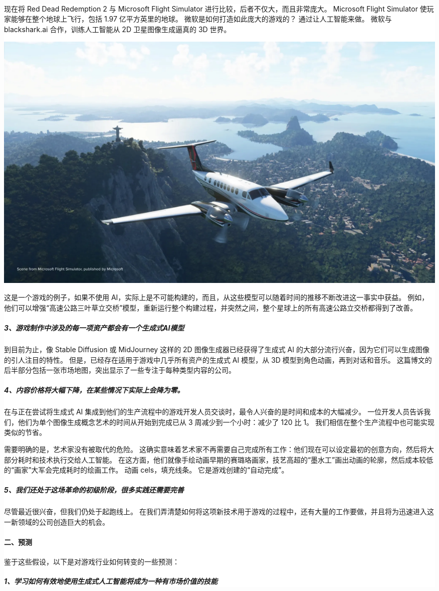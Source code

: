 现在将 Red Dead Redemption 2 与 Microsoft Flight Simulator 进行比较，后者不仅大，而且非常庞大。 Microsoft Flight Simulator 使玩家能够在整个地球上飞行，包括 1.97 亿平方英里的地球。 微软是如何打造如此庞大的游戏的？ 通过让人工智能来做。 微软与 blackshark.ai 合作，训练人工智能从 2D 卫星图像生成逼真的 3D 世界。

![image](/img/src/2023-01-12-generative-ai-revolution-in-games-5.jpg)

这是一个游戏的例子，如果不使用 AI，实际上是不可能构建的，而且，从这些模型可以随着时间的推移不断改进这一事实中获益。 例如，他们可以增强“高速公路三叶草立交桥”模型，重新运行整个构建过程，并突然之间，整个星球上的所有高速公路立交桥都得到了改善。

##### 3、游戏制作中涉及的每一项资产都会有一个生成式AI模型

到目前为止，像 Stable Diffusion 或 MidJourney 这样的 2D 图像生成器已经获得了生成式 AI 的大部分流行兴奋，因为它们可以生成图像的引人注目的特性。 但是，已经存在适用于游戏中几乎所有资产的生成式 AI 模型，从 3D 模型到角色动画，再到对话和音乐。 这篇博文的后半部分包括一张市场地图，突出显示了一些专注于每种类型内容的公司。

##### 4、内容价格将大幅下降，在某些情况下实际上会降为零。

在与正在尝试将生成式 AI 集成到他们的生产流程中的游戏开发人员交谈时，最令人兴奋的是时间和成本的大幅减少。 一位开发人员告诉我们，他们为单个图像生成概念艺术的时间从开始到完成已从 3 周减少到一个小时：减少了 120 比 1。 我们相信在整个生产流程中也可能实现类似的节省。

需要明确的是，艺术家没有被取代的危险。 这确实意味着艺术家不再需要自己完成所有工作：他们现在可以设定最初的创意方向，然后将大部分耗时和技术执行交给人工智能。 在这方面，他们就像手绘动画早期的赛璐珞画家，技艺高超的“墨水工”画出动画的轮廓，然后成本较低的“画家”大军会完成耗时的绘画工作。 动画 cels，填充线条。 它是游戏创建的“自动完成”。

##### 5、我们还处于这场革命的初级阶段，很多实践还需要完善

尽管最近很兴奋，但我们仍处于起跑线上。 在我们弄清楚如何将这项新技术用于游戏的过程中，还有大量的工作要做，并且将为迅速进入这一新领域的公司创造巨大的机会。

#### 二、预测

鉴于这些假设，以下是对游戏行业如何转变的一些预测：

##### 1、学习如何有效地使用生成式人工智能将成为一种有市场价值的技能
